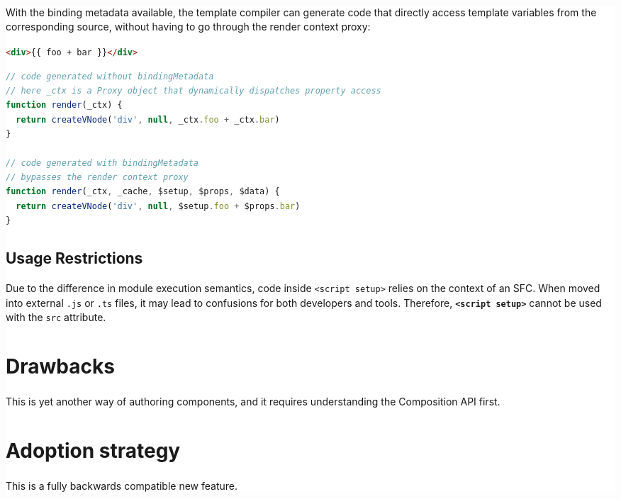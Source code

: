With the binding metadata available, the template compiler can generate code that directly access template variables from the corresponding source, without having to go through the render context proxy:

```html
<div>{{ foo + bar }}</div>
```

```js
// code generated without bindingMetadata
// here _ctx is a Proxy object that dynamically dispatches property access
function render(_ctx) {
  return createVNode('div', null, _ctx.foo + _ctx.bar)
}

// code generated with bindingMetadata
// bypasses the render context proxy
function render(_ctx, _cache, $setup, $props, $data) {
  return createVNode('div', null, $setup.foo + $props.bar)
}
```

## Usage Restrictions

Due to the difference in module execution semantics, code inside `<script setup>` relies on the context of an SFC. When moved into external `.js` or `.ts` files, it may lead to confusions for both developers and tools. Therefore, **`<script setup>`** cannot be used with the `src` attribute.

# Drawbacks

This is yet another way of authoring components, and it requires understanding the Composition API first.

# Adoption strategy

This is a fully backwards compatible new feature.

